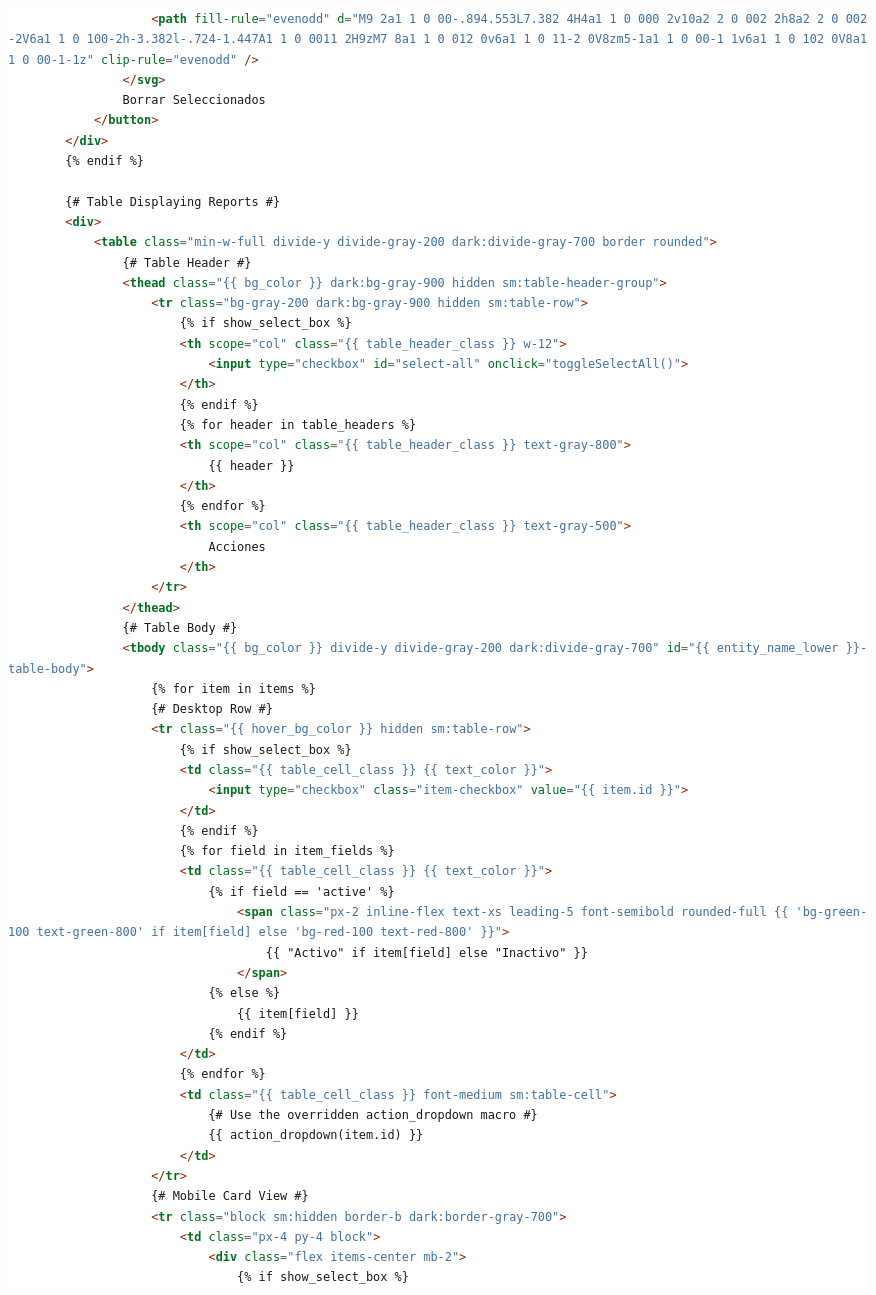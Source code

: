 ```html
                    <path fill-rule="evenodd" d="M9 2a1 1 0 00-.894.553L7.382 4H4a1 1 0 000 2v10a2 2 0 002 2h8a2 2 0 002-2V6a1 1 0 100-2h-3.382l-.724-1.447A1 1 0 0011 2H9zM7 8a1 1 0 012 0v6a1 1 0 11-2 0V8zm5-1a1 1 0 00-1 1v6a1 1 0 102 0V8a1 1 0 00-1-1z" clip-rule="evenodd" />
                </svg>
                Borrar Seleccionados
            </button>
        </div>
        {% endif %}

        {# Table Displaying Reports #}
        <div>
            <table class="min-w-full divide-y divide-gray-200 dark:divide-gray-700 border rounded">
                {# Table Header #}
                <thead class="{{ bg_color }} dark:bg-gray-900 hidden sm:table-header-group">
                    <tr class="bg-gray-200 dark:bg-gray-900 hidden sm:table-row">
                        {% if show_select_box %}
                        <th scope="col" class="{{ table_header_class }} w-12">
                            <input type="checkbox" id="select-all" onclick="toggleSelectAll()">
                        </th>
                        {% endif %}
                        {% for header in table_headers %}
                        <th scope="col" class="{{ table_header_class }} text-gray-800">
                            {{ header }}
                        </th>
                        {% endfor %}
                        <th scope="col" class="{{ table_header_class }} text-gray-500">
                            Acciones
                        </th>
                    </tr>
                </thead>
                {# Table Body #}
                <tbody class="{{ bg_color }} divide-y divide-gray-200 dark:divide-gray-700" id="{{ entity_name_lower }}-table-body">
                    {% for item in items %}
                    {# Desktop Row #}
                    <tr class="{{ hover_bg_color }} hidden sm:table-row">
                        {% if show_select_box %}
                        <td class="{{ table_cell_class }} {{ text_color }}">
                            <input type="checkbox" class="item-checkbox" value="{{ item.id }}">
                        </td>
                        {% endif %}
                        {% for field in item_fields %}
                        <td class="{{ table_cell_class }} {{ text_color }}">
                            {% if field == 'active' %}
                                <span class="px-2 inline-flex text-xs leading-5 font-semibold rounded-full {{ 'bg-green-100 text-green-800' if item[field] else 'bg-red-100 text-red-800' }}">
                                    {{ "Activo" if item[field] else "Inactivo" }}
                                </span>
                            {% else %}
                                {{ item[field] }}
                            {% endif %}
                        </td>
                        {% endfor %}
                        <td class="{{ table_cell_class }} font-medium sm:table-cell">
                            {# Use the overridden action_dropdown macro #}
                            {{ action_dropdown(item.id) }}
                        </td>
                    </tr>
                    {# Mobile Card View #}
                    <tr class="block sm:hidden border-b dark:border-gray-700">
                        <td class="px-4 py-4 block">
                            <div class="flex items-center mb-2">
                                {% if show_select_box %}
```